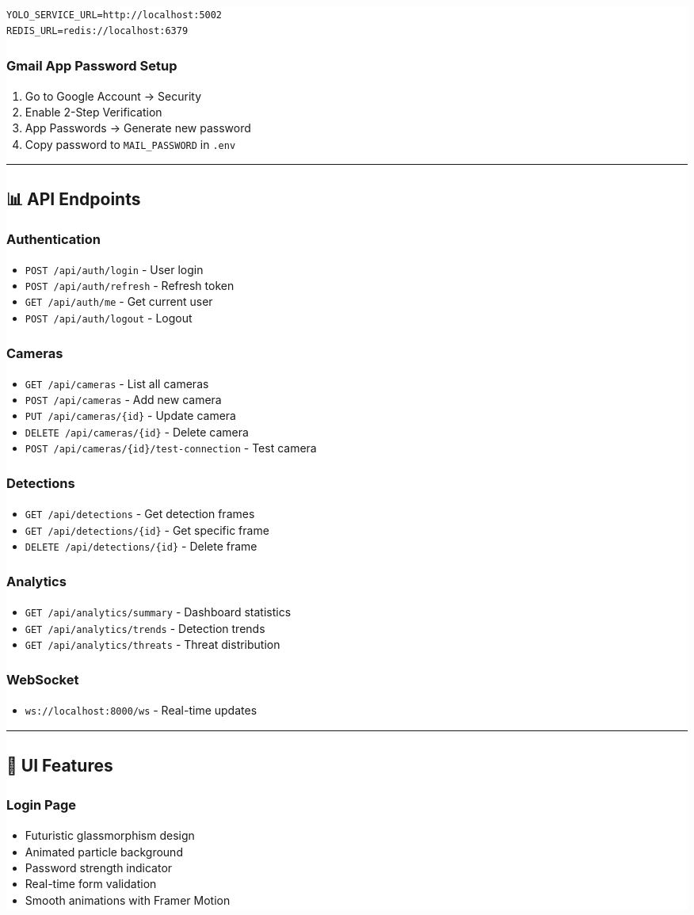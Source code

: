 ```env
YOLO_SERVICE_URL=http://localhost:5002
REDIS_URL=redis://localhost:6379
```

### Gmail App Password Setup

1. Go to Google Account → Security
2. Enable 2-Step Verification
3. App Passwords → Generate new password
4. Copy password to `MAIL_PASSWORD` in `.env`

---

## 📊 API Endpoints

### Authentication
- `POST /api/auth/login` - User login
- `POST /api/auth/refresh` - Refresh token
- `GET /api/auth/me` - Get current user
- `POST /api/auth/logout` - Logout

### Cameras
- `GET /api/cameras` - List all cameras
- `POST /api/cameras` - Add new camera
- `PUT /api/cameras/{id}` - Update camera
- `DELETE /api/cameras/{id}` - Delete camera
- `POST /api/cameras/{id}/test-connection` - Test camera

### Detections
- `GET /api/detections` - Get detection frames
- `GET /api/detections/{id}` - Get specific frame
- `DELETE /api/detections/{id}` - Delete frame

### Analytics
- `GET /api/analytics/summary` - Dashboard statistics
- `GET /api/analytics/trends` - Detection trends
- `GET /api/analytics/threats` - Threat distribution

### WebSocket
- `ws://localhost:8000/ws` - Real-time updates

---

## 🎨 UI Features

### Login Page
- Futuristic glassmorphism design
- Animated particle background
- Password strength indicator
- Real-time form validation
- Smooth animations with Framer Motion
